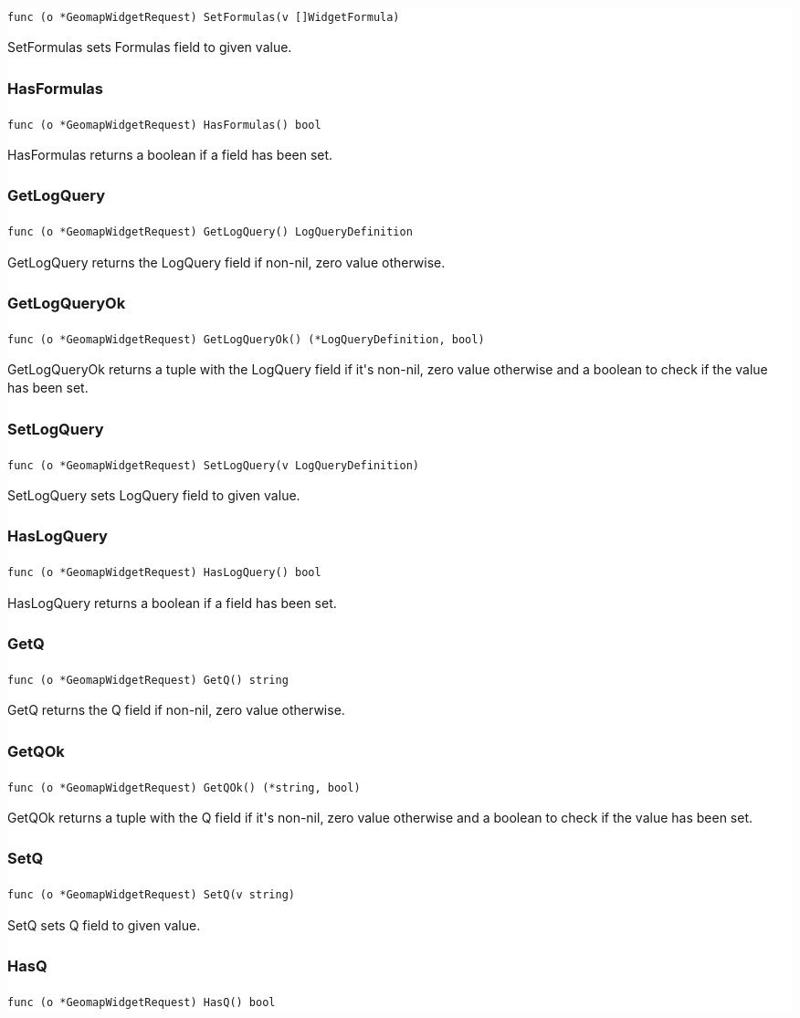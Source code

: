`func (o *GeomapWidgetRequest) SetFormulas(v []WidgetFormula)`

SetFormulas sets Formulas field to given value.

### HasFormulas

`func (o *GeomapWidgetRequest) HasFormulas() bool`

HasFormulas returns a boolean if a field has been set.

### GetLogQuery

`func (o *GeomapWidgetRequest) GetLogQuery() LogQueryDefinition`

GetLogQuery returns the LogQuery field if non-nil, zero value otherwise.

### GetLogQueryOk

`func (o *GeomapWidgetRequest) GetLogQueryOk() (*LogQueryDefinition, bool)`

GetLogQueryOk returns a tuple with the LogQuery field if it's non-nil, zero value otherwise
and a boolean to check if the value has been set.

### SetLogQuery

`func (o *GeomapWidgetRequest) SetLogQuery(v LogQueryDefinition)`

SetLogQuery sets LogQuery field to given value.

### HasLogQuery

`func (o *GeomapWidgetRequest) HasLogQuery() bool`

HasLogQuery returns a boolean if a field has been set.

### GetQ

`func (o *GeomapWidgetRequest) GetQ() string`

GetQ returns the Q field if non-nil, zero value otherwise.

### GetQOk

`func (o *GeomapWidgetRequest) GetQOk() (*string, bool)`

GetQOk returns a tuple with the Q field if it's non-nil, zero value otherwise
and a boolean to check if the value has been set.

### SetQ

`func (o *GeomapWidgetRequest) SetQ(v string)`

SetQ sets Q field to given value.

### HasQ

`func (o *GeomapWidgetRequest) HasQ() bool`
